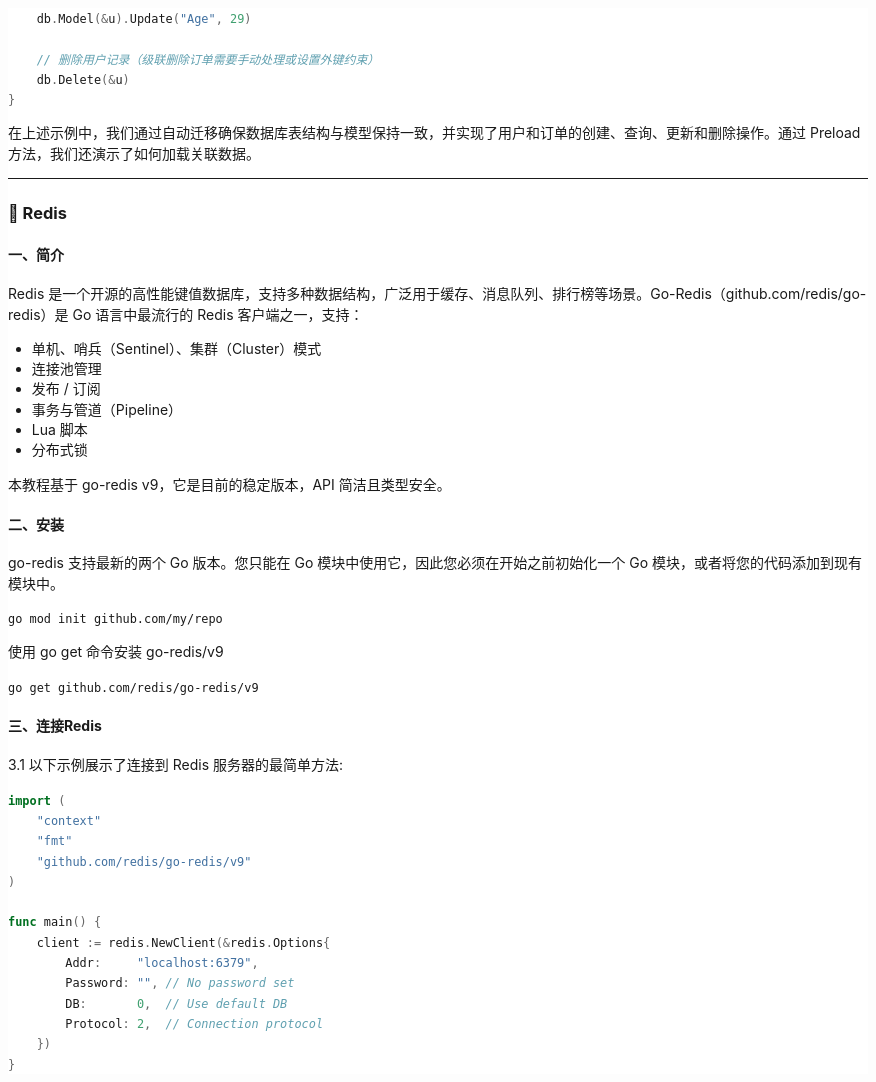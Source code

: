 ```go
    db.Model(&u).Update("Age", 29)

    // 删除用户记录（级联删除订单需要手动处理或设置外键约束）
    db.Delete(&u)
}
```
在上述示例中，我们通过自动迁移确保数据库表结构与模型保持一致，并实现了用户和订单的创建、查询、更新和删除操作。通过 Preload 方法，我们还演示了如何加载关联数据。

---

### 💾 Redis

#### 一、简介
Redis 是一个开源的高性能键值数据库，支持多种数据结构，广泛用于缓存、消息队列、排行榜等场景。Go-Redis（github.com/redis/go-redis）是 Go 语言中最流行的 Redis 客户端之一，支持：  
- 单机、哨兵（Sentinel）、集群（Cluster）模式
- 连接池管理
- 发布 / 订阅
- 事务与管道（Pipeline）
- Lua 脚本
- 分布式锁

本教程基于 go-redis v9，它是目前的稳定版本，API 简洁且类型安全。

#### 二、安装
go-redis 支持最新的两个 Go 版本。您只能在 Go 模块中使用它，因此您必须在开始之前初始化一个 Go 模块，或者将您的代码添加到现有模块中。
```bash
go mod init github.com/my/repo
```

使用 go get 命令安装 go-redis/v9
```bash
go get github.com/redis/go-redis/v9
```

#### 三、连接Redis
3.1 以下示例展示了连接到 Redis 服务器的最简单方法:
```go
import (
	"context"
	"fmt"
	"github.com/redis/go-redis/v9"
)

func main() {    
    client := redis.NewClient(&redis.Options{
        Addr:	  "localhost:6379",
        Password: "", // No password set
        DB:		  0,  // Use default DB
        Protocol: 2,  // Connection protocol
    })
}
```
